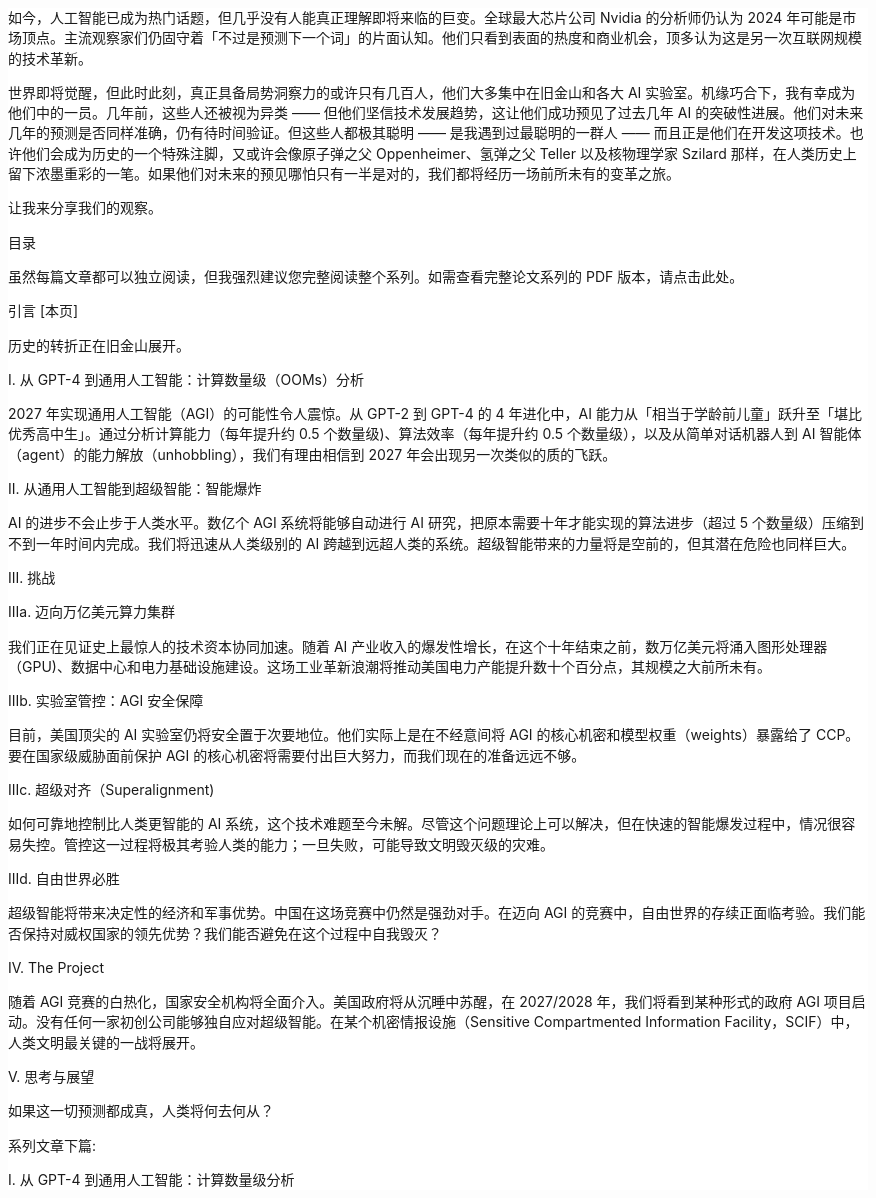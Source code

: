 如今，人工智能已成为热门话题，但几乎没有人能真正理解即将来临的巨变。全球最大芯片公司 Nvidia 的分析师仍认为 2024 年可能是市场顶点。主流观察家们仍固守着「不过是预测下一个词」的片面认知。他们只看到表面的热度和商业机会，顶多认为这是另一次互联网规模的技术革新。

世界即将觉醒，但此时此刻，真正具备局势洞察力的或许只有几百人，他们大多集中在旧金山和各大 AI 实验室。机缘巧合下，我有幸成为他们中的一员。几年前，这些人还被视为异类 —— 但他们坚信技术发展趋势，这让他们成功预见了过去几年 AI 的突破性进展。他们对未来几年的预测是否同样准确，仍有待时间验证。但这些人都极其聪明 —— 是我遇到过最聪明的一群人 —— 而且正是他们在开发这项技术。也许他们会成为历史的一个特殊注脚，又或许会像原子弹之父 Oppenheimer、氢弹之父 Teller 以及核物理学家 Szilard 那样，在人类历史上留下浓墨重彩的一笔。如果他们对未来的预见哪怕只有一半是对的，我们都将经历一场前所未有的变革之旅。

让我来分享我们的观察。

目录

虽然每篇文章都可以独立阅读，但我强烈建议您完整阅读整个系列。如需查看完整论文系列的 PDF 版本，请点击此处。

引言 [本页]

历史的转折正在旧金山展开。

I. 从 GPT-4 到通用人工智能：计算数量级（OOMs）分析

2027 年实现通用人工智能（AGI）的可能性令人震惊。从 GPT-2 到 GPT-4 的 4 年进化中，AI 能力从「相当于学龄前儿童」跃升至「堪比优秀高中生」。通过分析计算能力（每年提升约 0.5 个数量级)、算法效率（每年提升约 0.5 个数量级），以及从简单对话机器人到 AI 智能体（agent）的能力解放（unhobbling），我们有理由相信到 2027 年会出现另一次类似的质的飞跃。

II. 从通用人工智能到超级智能：智能爆炸

AI 的进步不会止步于人类水平。数亿个 AGI 系统将能够自动进行 AI 研究，把原本需要十年才能实现的算法进步（超过 5 个数量级）压缩到不到一年时间内完成。我们将迅速从人类级别的 AI 跨越到远超人类的系统。超级智能带来的力量将是空前的，但其潜在危险也同样巨大。

III. 挑战

IIIa. 迈向万亿美元算力集群

我们正在见证史上最惊人的技术资本协同加速。随着 AI 产业收入的爆发性增长，在这个十年结束之前，数万亿美元将涌入图形处理器（GPU)、数据中心和电力基础设施建设。这场工业革新浪潮将推动美国电力产能提升数十个百分点，其规模之大前所未有。

IIIb. 实验室管控：AGI 安全保障

目前，美国顶尖的 AI 实验室仍将安全置于次要地位。他们实际上是在不经意间将 AGI 的核心机密和模型权重（weights）暴露给了 CCP。要在国家级威胁面前保护 AGI 的核心机密将需要付出巨大努力，而我们现在的准备远远不够。

IIIc. 超级对齐（Superalignment)

如何可靠地控制比人类更智能的 AI 系统，这个技术难题至今未解。尽管这个问题理论上可以解决，但在快速的智能爆发过程中，情况很容易失控。管控这一过程将极其考验人类的能力；一旦失败，可能导致文明毁灭级的灾难。

IIId. 自由世界必胜

超级智能将带来决定性的经济和军事优势。中国在这场竞赛中仍然是强劲对手。在迈向 AGI 的竞赛中，自由世界的存续正面临考验。我们能否保持对威权国家的领先优势？我们能否避免在这个过程中自我毁灭？

IV. The Project

随着 AGI 竞赛的白热化，国家安全机构将全面介入。美国政府将从沉睡中苏醒，在 2027/2028 年，我们将看到某种形式的政府 AGI 项目启动。没有任何一家初创公司能够独自应对超级智能。在某个机密情报设施（Sensitive Compartmented Information Facility，SCIF）中，人类文明最关键的一战将展开。

V. 思考与展望

如果这一切预测都成真，人类将何去何从？

系列文章下篇:

I. 从 GPT-4 到通用人工智能：计算数量级分析
